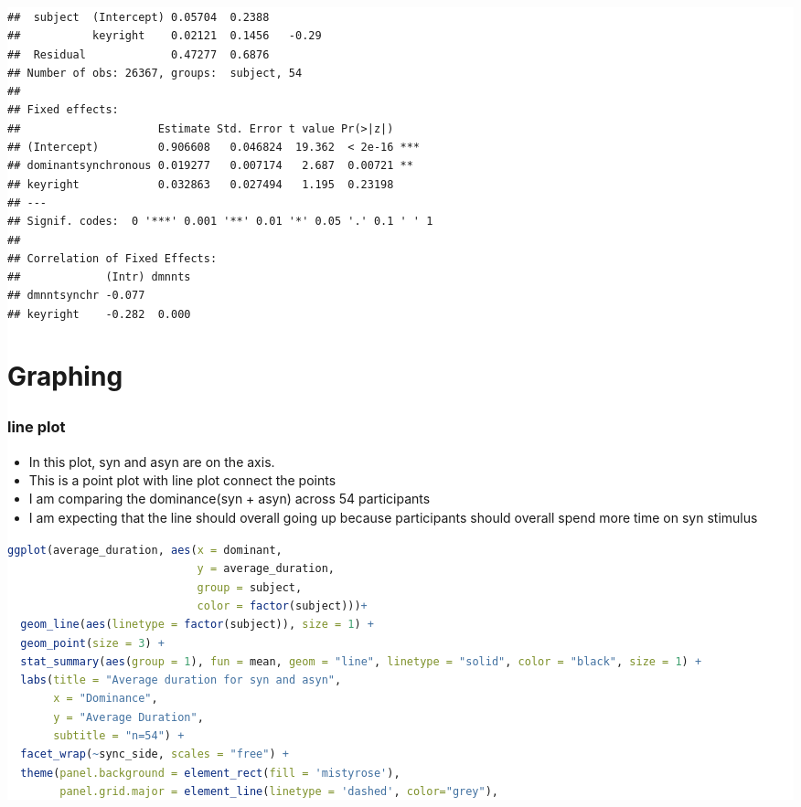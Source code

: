     ##  subject  (Intercept) 0.05704  0.2388        
    ##           keyright    0.02121  0.1456   -0.29
    ##  Residual             0.47277  0.6876        
    ## Number of obs: 26367, groups:  subject, 54
    ## 
    ## Fixed effects:
    ##                     Estimate Std. Error t value Pr(>|z|)    
    ## (Intercept)         0.906608   0.046824  19.362  < 2e-16 ***
    ## dominantsynchronous 0.019277   0.007174   2.687  0.00721 ** 
    ## keyright            0.032863   0.027494   1.195  0.23198    
    ## ---
    ## Signif. codes:  0 '***' 0.001 '**' 0.01 '*' 0.05 '.' 0.1 ' ' 1
    ## 
    ## Correlation of Fixed Effects:
    ##             (Intr) dmnnts
    ## dmnntsynchr -0.077       
    ## keyright    -0.282  0.000

# Graphing

### line plot

- In this plot, syn and asyn are on the axis.
- This is a point plot with line plot connect the points
- I am comparing the dominance(syn + asyn) across 54 participants
- I am expecting that the line should overall going up because
  participants should overall spend more time on syn stimulus

``` r
ggplot(average_duration, aes(x = dominant, 
                             y = average_duration,
                             group = subject,
                             color = factor(subject)))+
  geom_line(aes(linetype = factor(subject)), size = 1) +
  geom_point(size = 3) +
  stat_summary(aes(group = 1), fun = mean, geom = "line", linetype = "solid", color = "black", size = 1) +
  labs(title = "Average duration for syn and asyn",
       x = "Dominance",
       y = "Average Duration",
       subtitle = "n=54") +
  facet_wrap(~sync_side, scales = "free") +
  theme(panel.background = element_rect(fill = 'mistyrose'),
        panel.grid.major = element_line(linetype = 'dashed', color="grey"),
```